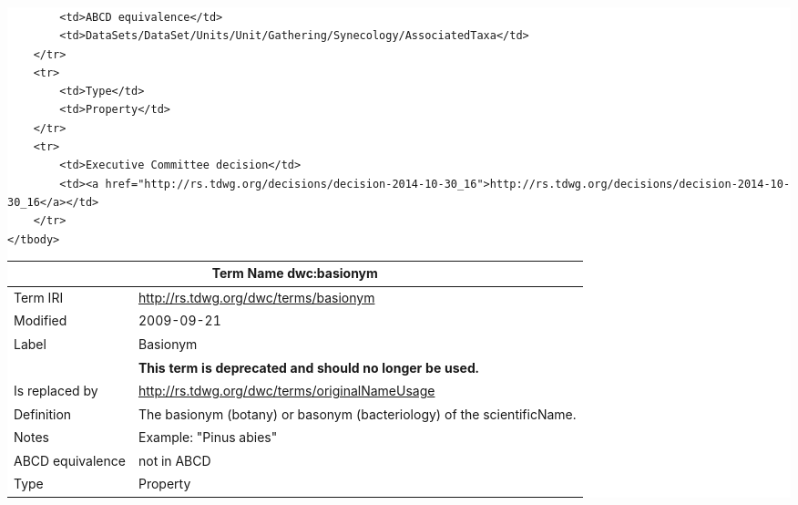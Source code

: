 			<td>ABCD equivalence</td>
			<td>DataSets/DataSet/Units/Unit/Gathering/Synecology/AssociatedTaxa</td>
		</tr>
		<tr>
			<td>Type</td>
			<td>Property</td>
		</tr>
		<tr>
			<td>Executive Committee decision</td>
			<td><a href="http://rs.tdwg.org/decisions/decision-2014-10-30_16">http://rs.tdwg.org/decisions/decision-2014-10-30_16</a></td>
		</tr>
	</tbody>
</table>

<table>
	<thead>
		<tr>
			<th colspan="2"><a id="dwc_basionym"></a>Term Name  dwc:basionym</th>
		</tr>
	</thead>
	<tbody>
		<tr>
			<td>Term IRI</td>
			<td><a href="http://rs.tdwg.org/dwc/terms/basionym">http://rs.tdwg.org/dwc/terms/basionym</a></td>
		</tr>
		<tr>
			<td>Modified</td>
			<td>2009-09-21</td>
		</tr>
		<tr>
			<td>Label</td>
			<td>Basionym</td>
		</tr>
		<tr>
			<td></td>
			<td><strong>This term is deprecated and should no longer be used.</strong></td>
		</tr>
		<tr>
			<td>Is replaced by</td>
			<td><a href="#dwc_originalNameUsage">http://rs.tdwg.org/dwc/terms/originalNameUsage</a></td>
		</tr>
		<tr>
			<td>Definition</td>
			<td>The basionym (botany) or basonym (bacteriology) of the scientificName.</td>
		</tr>
		<tr>
			<td>Notes</td>
			<td>Example: "Pinus abies"</td>
		</tr>
		<tr>
			<td>ABCD equivalence</td>
			<td>not in ABCD</td>
		</tr>
		<tr>
			<td>Type</td>
			<td>Property</td>
		</tr>
	</tbody>
</table>

